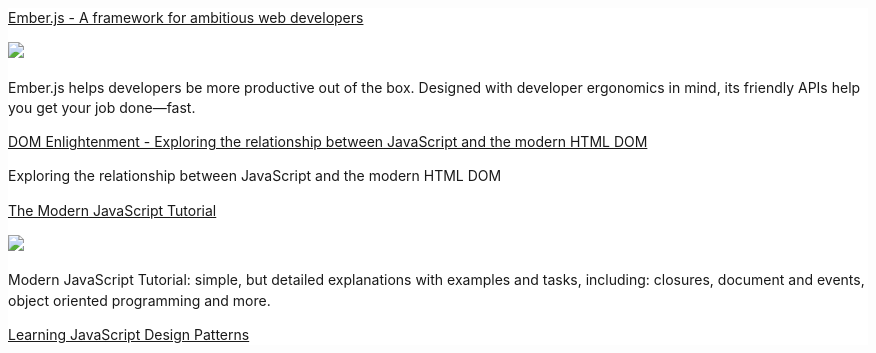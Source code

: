 </div>

<div class="card">

<div class="card-title">

[Ember.js - A framework for ambitious web
developers](http://emberjs.com)

</div>

<div class="card-image">

[![](https://blog.emberjs.com/images/logos/e-icon.png)](http://emberjs.com)

</div>

Ember.js helps developers be more productive out of the box. Designed
with developer ergonomics in mind, its friendly APIs help you get your
job done—fast.

</div>

<div class="card">

<div class="card-title">

[DOM Enlightenment - Exploring the relationship between JavaScript and
the modern HTML DOM](http://domenlightenment.com)

</div>

Exploring the relationship between JavaScript and the modern HTML DOM

</div>

<div class="card">

<div class="card-title">

[The Modern JavaScript Tutorial](http://javascript.info)

</div>

<div class="card-image">

[![](https://javascript.info/img/site_preview_en_1200x630.png)](http://javascript.info)

</div>

Modern JavaScript Tutorial: simple, but detailed explanations with
examples and tasks, including: closures, document and events, object
oriented programming and more.

</div>

<div class="card">

<div class="card-title">

[Learning JavaScript Design
Patterns](https://addyosmani.com/resources/essentialjsdesignpatterns/book)

</div>
